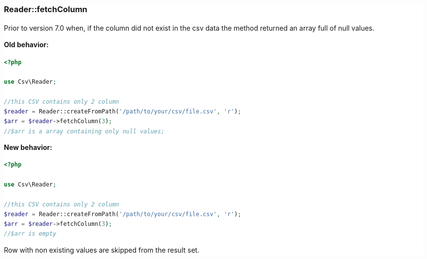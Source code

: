 ### Reader::fetchColumn

Prior to version 7.0 when, if the column did not exist in the csv data the method returned an array full of null values.

**Old behavior:**

~~~php
<?php

use Csv\Reader;

//this CSV contains only 2 column
$reader = Reader::createFromPath('/path/to/your/csv/file.csv', 'r');
$arr = $reader->fetchColumn(3);
//$arr is a array containing only null values;
~~~

**New behavior:**

~~~php
<?php

use Csv\Reader;

//this CSV contains only 2 column
$reader = Reader::createFromPath('/path/to/your/csv/file.csv', 'r');
$arr = $reader->fetchColumn(3);
//$arr is empty
~~~

Row with non existing values are skipped from the result set.